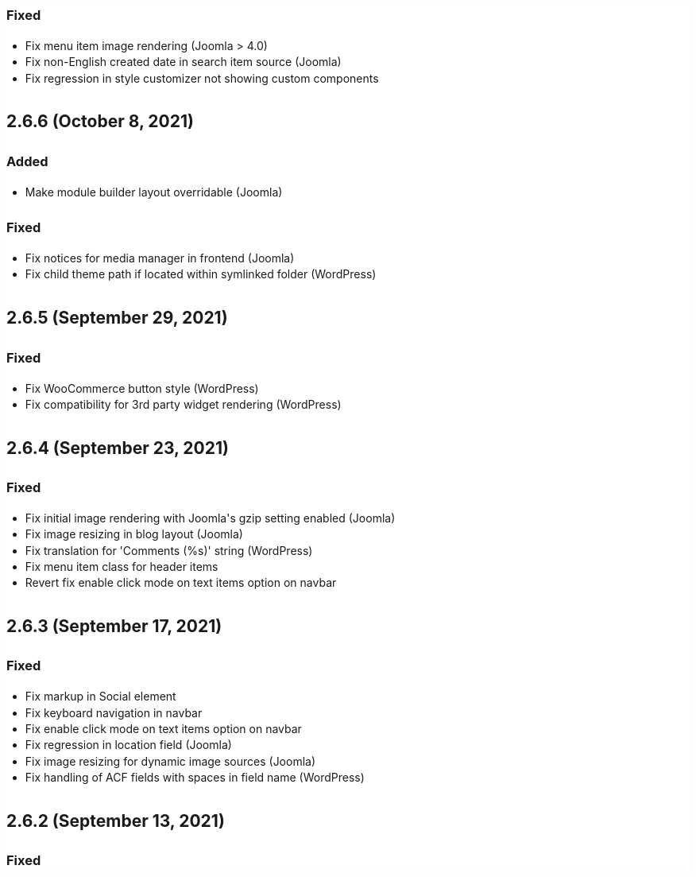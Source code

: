 ### Fixed

- Fix menu item image rendering (Joomla > 4.0)
- Fix non-English created date in search item source (Joomla)
- Fix regression in style customizer not showing custom components

## 2.6.6 (October 8, 2021)

### Added

- Make module builder layout overridable (Joomla)

### Fixed

- Fix notices for media manager in frontend (Joomla)
- Fix child theme path if located within symlinked folder (WordPress)

## 2.6.5 (September 29, 2021)

### Fixed

- Fix WooCommerce button style (WordPress)
- Fix compatibility for 3rd party widget rendering (WordPress)

## 2.6.4 (September 23, 2021)

### Fixed

- Fix initial image rendering with Joomla's gzip setting enabled (Joomla)
- Fix image resizing in blog layout (Joomla)
- Fix translation for 'Comments (%s)' string (WordPress)
- Fix menu item class for header items
- Revert fix enable click mode on text items option on navbar

## 2.6.3 (September 17, 2021)

### Fixed

- Fix markup in Social element
- Fix keyboard navigation in navbar
- Fix enable click mode on text items option on navbar
- Fix regression in location field (Joomla)
- Fix image resizing for dynamic image sources (Joomla)
- Fix handling of ACF fields with spaces in field name (WordPress)

## 2.6.2 (September 13, 2021)

### Fixed
